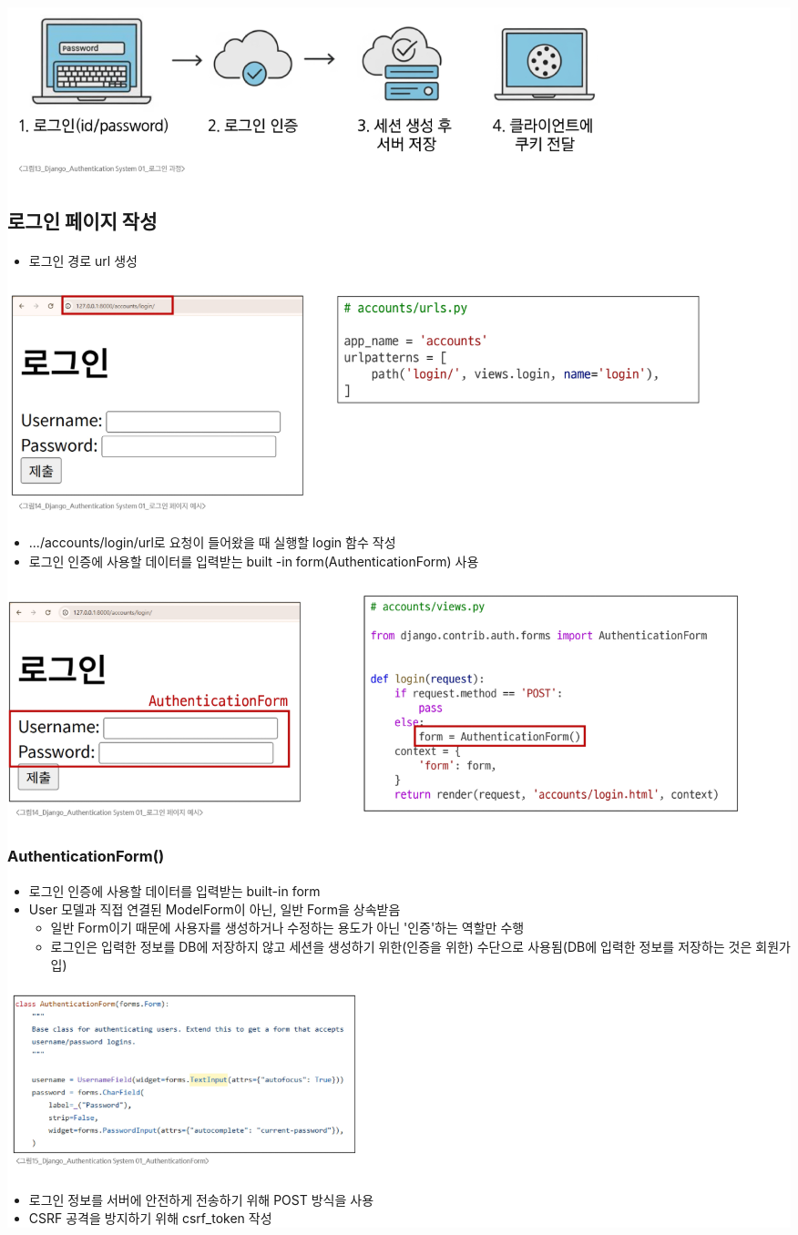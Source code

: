 #### ![alt text](image/image0930-11.png)
## 로그인 페이지 작성
- 로그인 경로 url 생성
#### ![alt text](image/image0930-12.png)
- .../accounts/login/url로 요청이 들어왔을 때 실행할 login 함수 작성
- 로그인 인증에 사용할 데이터를 입력받는 built -in form(AuthenticationForm) 사용
#### ![alt text](image/image0930-13.png)
### AuthenticationForm()
- 로그인 인증에 사용할 데이터를 입력받는 built-in form
- User 모델과 직접 연결된 ModelForm이 아닌, 일반 Form을 상속받음
  - 일반 Form이기 때문에 사용자를 생성하거나 수정하는 용도가 아닌 '인증'하는 역할만 수행
  - 로그인은 입력한 정보를 DB에 저장하지 않고 세션을 생성하기 위한(인증을 위한) 수단으로 사용됨(DB에 입력한 정보를 저장하는 것은 회원가입)
#### ![alt text](image/image0930-14.png)
- 로그인 정보를 서버에 안전하게 전송하기 위해 POST 방식을 사용
- CSRF 공격을 방지하기 위해 csrf_token 작성